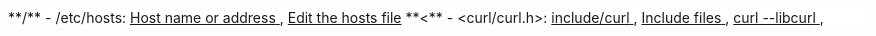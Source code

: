 <span data-offset-key="2be2c4d8d0964fd89aeae7f8092859ff:0">
<span data-slate-zero-width="z">​</span>
</span>
</span>
</span>  <span class="text-4505230f--TextH400-3033861f--textContentFamily-49a318e1">
<span data-key="f917ad5e7d344527a80aabbaa98d2a96">
<span data-offset-key="f917ad5e7d344527a80aabbaa98d2a96:0">**/**</span>
</span>
</span>- <span class="text-4505230f--TextH400-3033861f--textContentFamily-49a318e1">
<span data-key="27e5dd22b0764a30aad2ad56f0bdfa2a">
<span data-offset-key="27e5dd22b0764a30aad2ad56f0bdfa2a:0">/etc/hosts: </span>
</span>
<a href="/cmdline/urls#host-name-or-address" class="link-a079aa82--primary-53a25e66--link-faf6c434">
<span data-key="14928299f8a44bdb9f3d0908562902e3">
<span data-offset-key="14928299f8a44bdb9f3d0908562902e3:0">Host name or address</span>
</span>
</a>
<span data-key="71b24bb214be4fc9b58d71634b062924">
<span data-offset-key="71b24bb214be4fc9b58d71634b062924:0">, </span>
</span>
<a href="/usingcurl/connections#edit-the-hosts-file" class="link-a079aa82--primary-53a25e66--link-faf6c434">
<span data-key="46a103132f4e4ba1b3374f9673bfb617">
<span data-offset-key="46a103132f4e4ba1b3374f9673bfb617:0">Edit the hosts file</span>
</span>
</a>
<span data-key="54bd4ee1d1be414cad37e060af702bc4">
<span data-offset-key="54bd4ee1d1be414cad37e060af702bc4:0">
<span data-slate-zero-width="z">​</span>
</span>
</span>
</span>  <span class="text-4505230f--TextH400-3033861f--textContentFamily-49a318e1">
<span data-key="b410385641e54cdcb4cc121032cebba1">
<span data-offset-key="b410385641e54cdcb4cc121032cebba1:0">**&lt;**</span>
</span>
</span>- <span class="text-4505230f--TextH400-3033861f--textContentFamily-49a318e1">
<span data-key="975f9a5b327d41c88a2ef40d45129fd8">
<span data-offset-key="975f9a5b327d41c88a2ef40d45129fd8:0">&lt;curl/curl.h&gt;: </span>
</span>
<a href="/source/layout#include/curl" class="link-a079aa82--primary-53a25e66--link-faf6c434">
<span data-key="67554ffb7fd8495ca69dec0d72bd8271">
<span data-offset-key="67554ffb7fd8495ca69dec0d72bd8271:0">include/curl</span>
</span>
</a>
<span data-key="64ac21c7cc2049abb308294093f07330">
<span data-offset-key="64ac21c7cc2049abb308294093f07330:0">, </span>
</span>
<a href="/libcurl/url#include-files" class="link-a079aa82--primary-53a25e66--link-faf6c434">
<span data-key="dee452dbbeef4bf9a7f76df963921484">
<span data-offset-key="dee452dbbeef4bf9a7f76df963921484:0">Include files</span>
</span>
</a>
<span data-key="00d09429b7714501914e60325cff7ecf">
<span data-offset-key="00d09429b7714501914e60325cff7ecf:0">, </span>
</span>
<a href="/libcurl/libcurl#curl---libcurl" class="link-a079aa82--primary-53a25e66--link-faf6c434">
<span data-key="9ed18cf2d98646f585a8177db2fec56a">
<span data-offset-key="9ed18cf2d98646f585a8177db2fec56a:0">curl --libcurl</span>
</span>
</a>
<span data-key="9f537208ec804a82b00d385691557cf6">
<span data-offset-key="9f537208ec804a82b00d385691557cf6:0">, </span>
</span>
